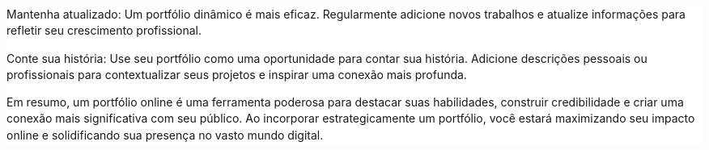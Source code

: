 Mantenha atualizado: Um portfólio dinâmico é mais eficaz. Regularmente adicione novos trabalhos e atualize informações para refletir seu crescimento profissional.

Conte sua história: Use seu portfólio como uma oportunidade para contar sua história. Adicione descrições pessoais ou profissionais para contextualizar seus projetos e inspirar uma conexão mais profunda.

Em resumo, um portfólio online é uma ferramenta poderosa para destacar suas habilidades, construir credibilidade e criar uma conexão mais significativa com seu público. Ao incorporar estrategicamente um portfólio, você estará maximizando seu impacto online e solidificando sua presença no vasto mundo digital.

